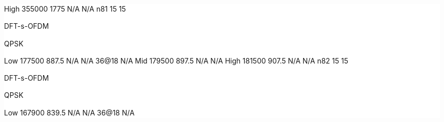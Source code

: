 <td></td>
<td></td>
<td></td>
<td>High</td>
<td>355000</td>
<td>1775</td>
<td>N/A</td>
<td>N/A</td>
<td></td>
<td></td>
</tr>
<tr class="even">
<td>n81</td>
<td>15</td>
<td>15</td>
<td><p>DFT-s-OFDM</p>
<p>QPSK</p></td>
<td>Low</td>
<td>177500</td>
<td>887.5</td>
<td>N/A</td>
<td>N/A</td>
<td>36@18</td>
<td>N/A</td>
</tr>
<tr class="odd">
<td></td>
<td></td>
<td></td>
<td></td>
<td>Mid</td>
<td>179500</td>
<td>897.5</td>
<td>N/A</td>
<td>N/A</td>
<td></td>
<td></td>
</tr>
<tr class="even">
<td></td>
<td></td>
<td></td>
<td></td>
<td>High</td>
<td>181500</td>
<td>907.5</td>
<td>N/A</td>
<td>N/A</td>
<td></td>
<td></td>
</tr>
<tr class="odd">
<td>n82</td>
<td>15</td>
<td>15</td>
<td><p>DFT-s-OFDM</p>
<p>QPSK</p></td>
<td>Low</td>
<td>167900</td>
<td>839.5</td>
<td>N/A</td>
<td>N/A</td>
<td>36@18</td>
<td>N/A</td>
